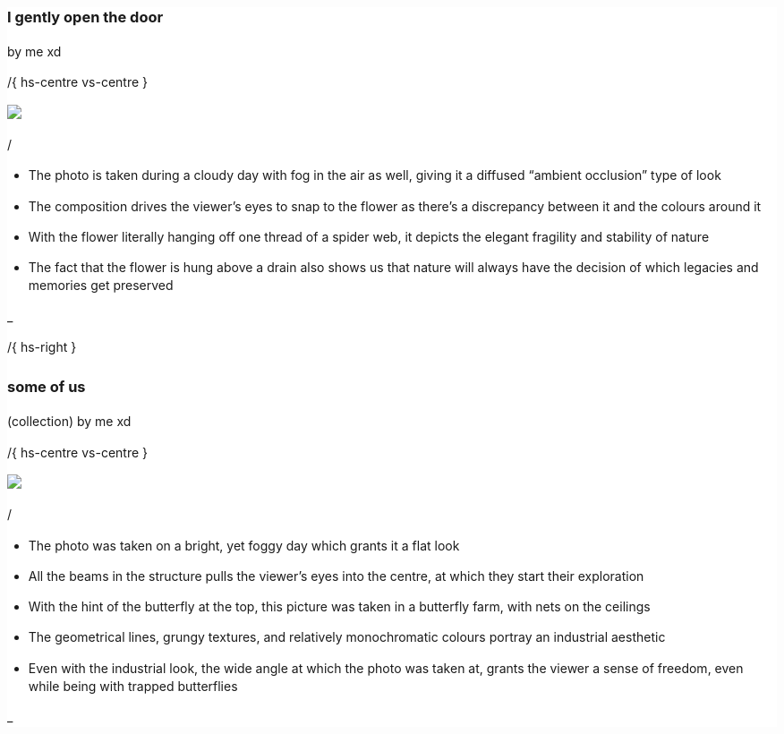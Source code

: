 ### I gently open the door

by me xd



/{ hs-centre vs-centre }

![](/fid/photo/assets/img/assignment1/me/IMG_9618.jpg)



/

* The photo is taken during a cloudy day with fog in the air as well, giving it a diffused “ambient occlusion” type of look

* The composition drives the viewer’s eyes to snap to the flower as there’s a discrepancy between it and the colours around it

* With the flower literally hanging off one thread of a spider web, it depicts the elegant fragility and stability of nature
* The fact that the flower is hung above a drain also shows us that nature will always have the decision of which legacies and memories get preserved

_





/{ hs-right }

### some of us

(collection) by me xd



/{ hs-centre vs-centre }

![](/fid/photo/assets/img/assignment1/me/IMG_9746.jpg)



/

* The photo was taken on a bright, yet foggy day which grants it a flat look

* All the beams in the structure pulls the viewer’s eyes into the centre, at which they start their exploration

* With the hint of the butterfly at the top, this picture was taken in a butterfly farm, with nets on the ceilings

* The geometrical lines, grungy textures, and relatively monochromatic colours portray an industrial aesthetic

* Even with the industrial look, the wide angle at which the photo was taken at, grants the viewer a sense of freedom, even while being with trapped butterflies

_

